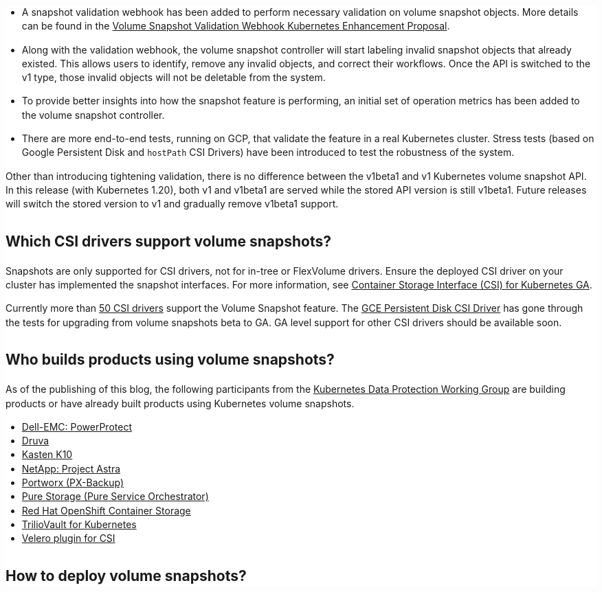 - A snapshot validation webhook has been added to perform necessary validation on volume snapshot objects. More details can be found in the [Volume Snapshot Validation Webhook Kubernetes Enhancement Proposal](https://github.com/kubernetes/enhancements/tree/master/keps/sig-storage/1900-volume-snapshot-validation-webhook).

- Along with the validation webhook, the volume snapshot controller will start labeling invalid snapshot objects that already existed. This allows users to identify, remove any invalid objects, and correct their workflows. Once the API is switched to the v1 type, those invalid objects will not be deletable from the system.

- To provide better insights into how the snapshot feature is performing, an initial set of operation metrics has been added to the volume snapshot controller.

- There are more end-to-end tests, running on GCP, that validate the feature in a real Kubernetes cluster. Stress tests (based on Google Persistent Disk and `hostPath` CSI Drivers) have been introduced to test the robustness of the system.

Other than introducing tightening validation, there is no difference between the v1beta1 and v1 Kubernetes volume snapshot API. In this release (with Kubernetes 1.20), both v1 and v1beta1 are served while the stored API version is still v1beta1. Future releases will switch the stored version to v1 and gradually remove v1beta1 support.

## Which CSI drivers support volume snapshots?

Snapshots are only supported for CSI drivers, not for in-tree or FlexVolume drivers. Ensure the deployed CSI driver on your cluster has implemented the snapshot interfaces. For more information, see [Container Storage Interface (CSI) for Kubernetes GA](https://kubernetes.io/blog/2019/01/15/container-storage-interface-ga/).

Currently more than [50 CSI drivers](https://kubernetes-csi.github.io/docs/drivers.html) support the Volume Snapshot feature. The [GCE Persistent Disk CSI Driver](https://github.com/kubernetes-sigs/gcp-compute-persistent-disk-csi-driver) has gone through the tests for upgrading from volume snapshots beta to GA. GA level support for other CSI drivers should be available soon.

## Who builds products using volume snapshots?

As of the publishing of this blog, the following participants from the [Kubernetes Data Protection Working Group](https://github.com/kubernetes/community/tree/master/wg-data-protection) are building products or have already built products using Kubernetes volume snapshots.

- [Dell-EMC: PowerProtect](https://www.delltechnologies.com/en-us/data-protection/powerprotect-data-manager.htm)
- [Druva](https://www.druva.com/)
- [Kasten K10](https://www.kasten.io/)
- [NetApp: Project Astra](https://cloud.netapp.com/project-astra)
- [Portworx (PX-Backup)](https://portworx.com/products/px-backup/)
- [Pure Storage (Pure Service Orchestrator)](https://github.com/purestorage/pso-csi)
- [Red Hat OpenShift Container Storage](https://www.redhat.com/en/technologies/cloud-computing/openshift-container-storage)
- [TrilioVault for Kubernetes](https://docs.trilio.io/kubernetes/)
- [Velero plugin for CSI](https://github.com/vmware-tanzu/velero-plugin-for-csi)

## How to deploy volume snapshots?
